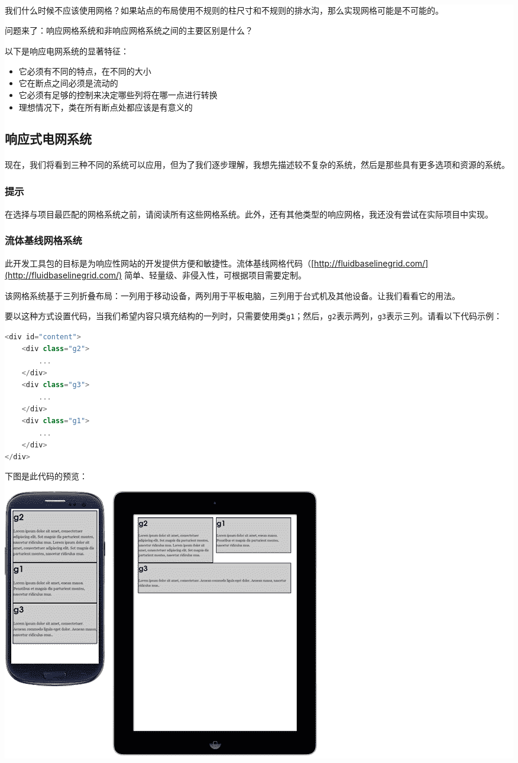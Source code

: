 我们什么时候不应该使用网格？如果站点的布局使用不规则的柱尺寸和不规则的排水沟，那么实现网格可能是不可能的。

问题来了：响应网格系统和非响应网格系统之间的主要区别是什么？

以下是响应电网系统的显著特征：

*   它必须有不同的特点，在不同的大小
*   它在断点之间必须是流动的
*   它必须有足够的控制来决定哪些列将在哪一点进行转换
*   理想情况下，类在所有断点处都应该是有意义的

## 响应式电网系统

现在，我们将看到三种不同的系统可以应用，但为了我们逐步理解，我想先描述较不复杂的系统，然后是那些具有更多选项和资源的系统。

### 提示

在选择与项目最匹配的网格系统之前，请阅读所有这些网格系统。此外，还有其他类型的响应网格，我还没有尝试在实际项目中实现。

### 流体基线网格系统

此开发工具包的目标是为响应性网站的开发提供方便和敏捷性。流体基线网格代码（[http://fluidbaselinegrid.com/](http://fluidbaselinegrid.com/) 简单、轻量级、非侵入性，可根据项目需要定制。

该网格系统基于三列折叠布局：一列用于移动设备，两列用于平板电脑，三列用于台式机及其他设备。让我们看看它的用法。

要以这种方式设置代码，当我们希望内容只填充结构的一列时，只需要使用类`g1`；然后，`g2`表示两列，`g3`表示三列。请看以下代码示例：

```js
<div id="content">
    <div class="g2">
        ...
    </div>
    <div class="g3">
        ...
    </div>
    <div class="g1">
        ...
    </div>
</div>
```

下图是此代码的预览：

![Fluid Baseline Grid system](img/3602OS_02_08.jpg)